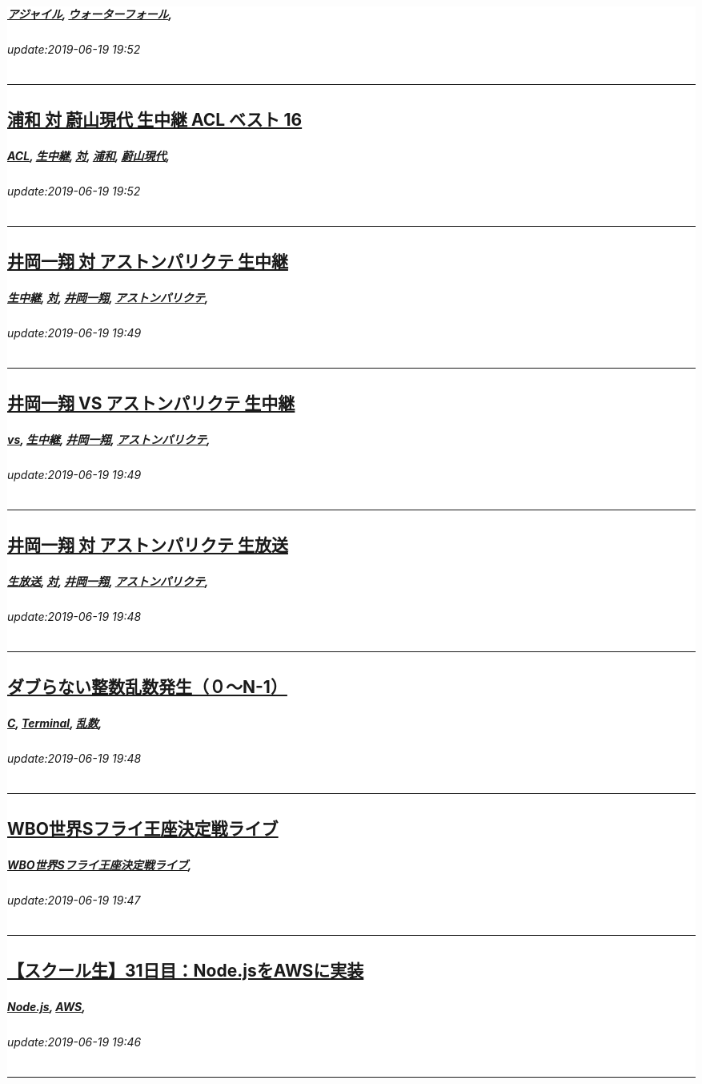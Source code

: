 ##### [アジャイル](https://qiita.com/tags/アジャイル), [ウォーターフォール](https://qiita.com/tags/ウォーターフォール), 
###### update:2019-06-19 19:52
---
## [浦和 対 蔚山現代 生中継 ACL ベスト 16](https://qiita.com/dkfugh/items/503ccb7fdf15f43d1acf)
##### [ACL](https://qiita.com/tags/ACL), [生中継](https://qiita.com/tags/生中継), [対](https://qiita.com/tags/対), [浦和](https://qiita.com/tags/浦和), [蔚山現代](https://qiita.com/tags/蔚山現代), 
###### update:2019-06-19 19:52
---
## [井岡一翔 対 アストンパリクテ 生中継](https://qiita.com/keuiej/items/8d775495379a5c0ceb24)
##### [生中継](https://qiita.com/tags/生中継), [対](https://qiita.com/tags/対), [井岡一翔](https://qiita.com/tags/井岡一翔), [アストンパリクテ](https://qiita.com/tags/アストンパリクテ), 
###### update:2019-06-19 19:49
---
## [井岡一翔 VS アストンパリクテ 生中継](https://qiita.com/keuiej/items/f3fbf5d3eb0e9b21f686)
##### [vs](https://qiita.com/tags/vs), [生中継](https://qiita.com/tags/生中継), [井岡一翔](https://qiita.com/tags/井岡一翔), [アストンパリクテ](https://qiita.com/tags/アストンパリクテ), 
###### update:2019-06-19 19:49
---
## [井岡一翔 対 アストンパリクテ 生放送 ](https://qiita.com/keuiej/items/8dbd1b2ab1ffc8a07616)
##### [生放送](https://qiita.com/tags/生放送), [対](https://qiita.com/tags/対), [井岡一翔](https://qiita.com/tags/井岡一翔), [アストンパリクテ](https://qiita.com/tags/アストンパリクテ), 
###### update:2019-06-19 19:48
---
## [ダブらない整数乱数発生（０〜N-1）](https://qiita.com/fygar256/items/809aea9d6d84852a4355)
##### [C](https://qiita.com/tags/C), [Terminal](https://qiita.com/tags/Terminal), [乱数](https://qiita.com/tags/乱数), 
###### update:2019-06-19 19:48
---
## [WBO世界Sフライ王座決定戦ライブ](https://qiita.com/dtufgc/items/9430630a6b318859d49e)
##### [WBO世界Sフライ王座決定戦ライブ](https://qiita.com/tags/WBO世界Sフライ王座決定戦ライブ), 
###### update:2019-06-19 19:47
---
## [【スクール生】31日目：Node.jsをAWSに実装](https://qiita.com/y-shida1997/items/6f7a87e2d77f74c4d466)
##### [Node.js](https://qiita.com/tags/Node.js), [AWS](https://qiita.com/tags/AWS), 
###### update:2019-06-19 19:46
---